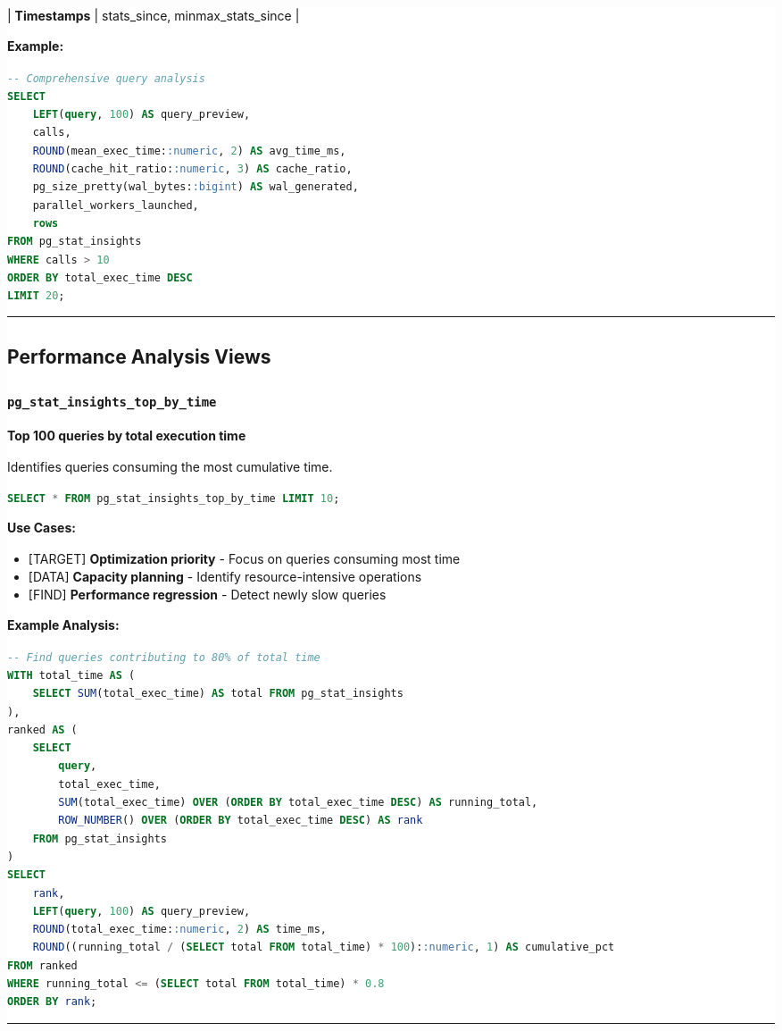 | **Timestamps** | stats_since, minmax_stats_since |

**Example:**

```sql
-- Comprehensive query analysis
SELECT 
    LEFT(query, 100) AS query_preview,
    calls,
    ROUND(mean_exec_time::numeric, 2) AS avg_time_ms,
    ROUND(cache_hit_ratio::numeric, 3) AS cache_ratio,
    pg_size_pretty(wal_bytes::bigint) AS wal_generated,
    parallel_workers_launched,
    rows
FROM pg_stat_insights
WHERE calls > 10
ORDER BY total_exec_time DESC
LIMIT 20;
```

---

## Performance Analysis Views

### `pg_stat_insights_top_by_time`

**Top 100 queries by total execution time**

Identifies queries consuming the most cumulative time.

```sql
SELECT * FROM pg_stat_insights_top_by_time LIMIT 10;
```

**Use Cases:**

- [TARGET] **Optimization priority** - Focus on queries consuming most time
- [DATA] **Capacity planning** - Identify resource-intensive operations
- [FIND] **Performance regression** - Detect newly slow queries

**Example Analysis:**

```sql
-- Find queries contributing to 80% of total time
WITH total_time AS (
    SELECT SUM(total_exec_time) AS total FROM pg_stat_insights
),
ranked AS (
    SELECT 
        query,
        total_exec_time,
        SUM(total_exec_time) OVER (ORDER BY total_exec_time DESC) AS running_total,
        ROW_NUMBER() OVER (ORDER BY total_exec_time DESC) AS rank
    FROM pg_stat_insights
)
SELECT 
    rank,
    LEFT(query, 100) AS query_preview,
    ROUND(total_exec_time::numeric, 2) AS time_ms,
    ROUND((running_total / (SELECT total FROM total_time) * 100)::numeric, 1) AS cumulative_pct
FROM ranked
WHERE running_total <= (SELECT total FROM total_time) * 0.8
ORDER BY rank;
```

---